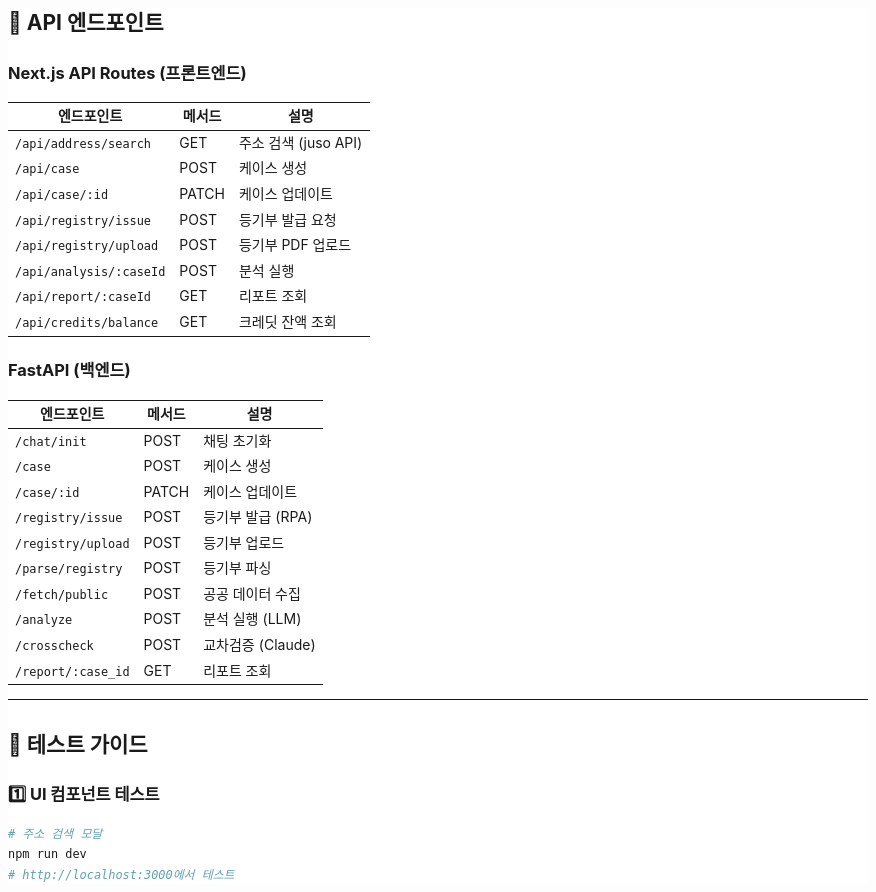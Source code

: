 
## 🔌 API 엔드포인트

### Next.js API Routes (프론트엔드)

| 엔드포인트 | 메서드 | 설명 |
|-----------|--------|------|
| `/api/address/search` | GET | 주소 검색 (juso API) |
| `/api/case` | POST | 케이스 생성 |
| `/api/case/:id` | PATCH | 케이스 업데이트 |
| `/api/registry/issue` | POST | 등기부 발급 요청 |
| `/api/registry/upload` | POST | 등기부 PDF 업로드 |
| `/api/analysis/:caseId` | POST | 분석 실행 |
| `/api/report/:caseId` | GET | 리포트 조회 |
| `/api/credits/balance` | GET | 크레딧 잔액 조회 |

### FastAPI (백엔드)

| 엔드포인트 | 메서드 | 설명 |
|-----------|--------|------|
| `/chat/init` | POST | 채팅 초기화 |
| `/case` | POST | 케이스 생성 |
| `/case/:id` | PATCH | 케이스 업데이트 |
| `/registry/issue` | POST | 등기부 발급 (RPA) |
| `/registry/upload` | POST | 등기부 업로드 |
| `/parse/registry` | POST | 등기부 파싱 |
| `/fetch/public` | POST | 공공 데이터 수집 |
| `/analyze` | POST | 분석 실행 (LLM) |
| `/crosscheck` | POST | 교차검증 (Claude) |
| `/report/:case_id` | GET | 리포트 조회 |

---

## 🧪 테스트 가이드

### 1️⃣ UI 컴포넌트 테스트

```bash
# 주소 검색 모달
npm run dev
# http://localhost:3000에서 테스트
```
